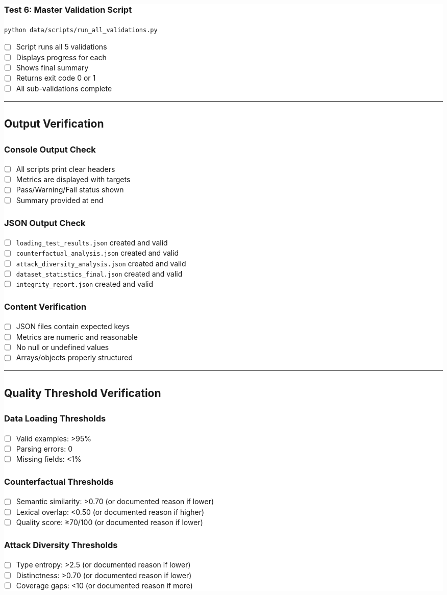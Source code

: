 ### Test 6: Master Validation Script
```bash
python data/scripts/run_all_validations.py
```
- [ ] Script runs all 5 validations
- [ ] Displays progress for each
- [ ] Shows final summary
- [ ] Returns exit code 0 or 1
- [ ] All sub-validations complete

---

## Output Verification

### Console Output Check
- [ ] All scripts print clear headers
- [ ] Metrics are displayed with targets
- [ ] Pass/Warning/Fail status shown
- [ ] Summary provided at end

### JSON Output Check
- [ ] `loading_test_results.json` created and valid
- [ ] `counterfactual_analysis.json` created and valid
- [ ] `attack_diversity_analysis.json` created and valid
- [ ] `dataset_statistics_final.json` created and valid
- [ ] `integrity_report.json` created and valid

### Content Verification
- [ ] JSON files contain expected keys
- [ ] Metrics are numeric and reasonable
- [ ] No null or undefined values
- [ ] Arrays/objects properly structured

---

## Quality Threshold Verification

### Data Loading Thresholds
- [ ] Valid examples: >95%
- [ ] Parsing errors: 0
- [ ] Missing fields: <1%

### Counterfactual Thresholds
- [ ] Semantic similarity: >0.70 (or documented reason if lower)
- [ ] Lexical overlap: <0.50 (or documented reason if higher)
- [ ] Quality score: ≥70/100 (or documented reason if lower)

### Attack Diversity Thresholds
- [ ] Type entropy: >2.5 (or documented reason if lower)
- [ ] Distinctness: >0.70 (or documented reason if lower)
- [ ] Coverage gaps: <10 (or documented reason if more)
